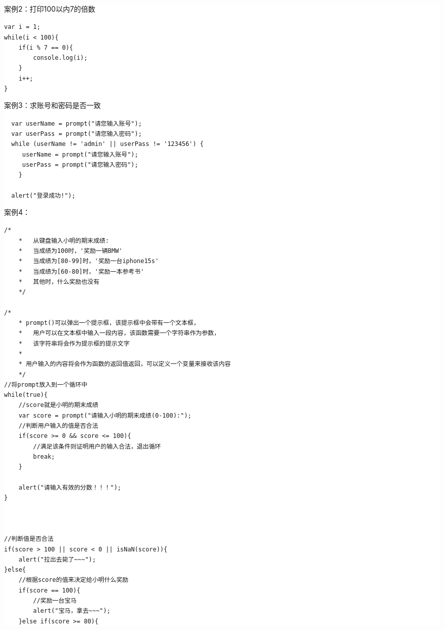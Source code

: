 案例2：打印100以内7的倍数

```
var i = 1;
while(i < 100){
    if(i % 7 == 0){
        console.log(i);
    }
    i++;
}
```

案例3：求账号和密码是否一致

```
  var userName = prompt("请您输入账号");
  var userPass = prompt("请您输入密码");
  while (userName != 'admin' || userPass != '123456') {
     userName = prompt("请您输入账号");
     userPass = prompt("请您输入密码");
    }

  alert("登录成功!");
```

案例4：

```
/*
	* 	从键盘输入小明的期末成绩:
	*	当成绩为100时，'奖励一辆BMW'
	*	当成绩为[80-99]时，'奖励一台iphone15s'
	*	当成绩为[60-80]时，'奖励一本参考书'
	*	其他时，什么奖励也没有
	*/

/*
	* prompt()可以弹出一个提示框，该提示框中会带有一个文本框，
	* 	用户可以在文本框中输入一段内容，该函数需要一个字符串作为参数，
	* 	该字符串将会作为提示框的提示文字
	* 
	* 用户输入的内容将会作为函数的返回值返回，可以定义一个变量来接收该内容
	*/
//将prompt放入到一个循环中
while(true){
	//score就是小明的期末成绩
	var score = prompt("请输入小明的期末成绩(0-100):");
	//判断用户输入的值是否合法
	if(score >= 0 && score <= 100){
		//满足该条件则证明用户的输入合法，退出循环
		break;
	}
	
	alert("请输入有效的分数！！！");
}



//判断值是否合法
if(score > 100 || score < 0 || isNaN(score)){
	alert("拉出去毙了~~~");
}else{
	//根据score的值来决定给小明什么奖励
	if(score == 100){
		//奖励一台宝马
		alert("宝马，拿去~~~");
	}else if(score >= 80){
```